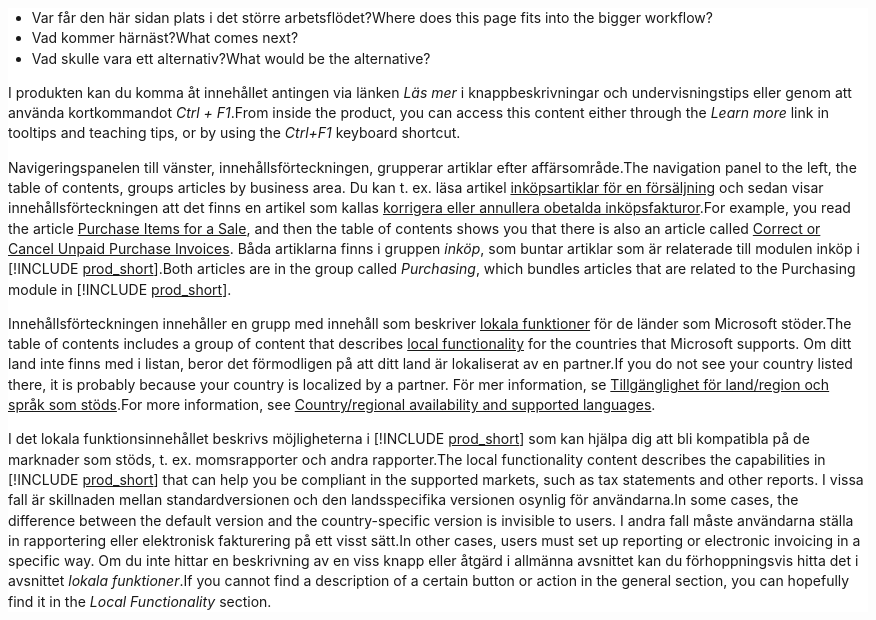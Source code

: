 - <span data-ttu-id="5206e-179">Var får den här sidan plats i det större arbetsflödet?</span><span class="sxs-lookup"><span data-stu-id="5206e-179">Where does this page fits into the bigger workflow?</span></span>  
- <span data-ttu-id="5206e-180">Vad kommer härnäst?</span><span class="sxs-lookup"><span data-stu-id="5206e-180">What comes next?</span></span>  
- <span data-ttu-id="5206e-181">Vad skulle vara ett alternativ?</span><span class="sxs-lookup"><span data-stu-id="5206e-181">What would be the alternative?</span></span>  

<span data-ttu-id="5206e-182">I produkten kan du komma åt innehållet antingen via länken *Läs mer* i knappbeskrivningar och undervisningstips eller genom att använda kortkommandot *Ctrl + F1*.</span><span class="sxs-lookup"><span data-stu-id="5206e-182">From inside the product, you can access this content either through the *Learn more* link in tooltips and teaching tips, or by using the *Ctrl+F1* keyboard shortcut.</span></span>  

<span data-ttu-id="5206e-183">Navigeringspanelen till vänster, innehållsförteckningen, grupperar artiklar efter affärsområde.</span><span class="sxs-lookup"><span data-stu-id="5206e-183">The navigation panel to the left, the table of contents, groups articles by business area.</span></span> <span data-ttu-id="5206e-184">Du kan t. ex. läsa artikel [inköpsartiklar för en försäljning](purchasing-how-purchase-products-sale.md) och sedan visar innehållsförteckningen att det finns en artikel som kallas [korrigera eller annullera obetalda inköpsfakturor](purchasing-how-correct-cancel-unpaid-purchase-invoices.md).</span><span class="sxs-lookup"><span data-stu-id="5206e-184">For example, you read the article [Purchase Items for a Sale](purchasing-how-purchase-products-sale.md), and then the table of contents shows you that there is also an article called [Correct or Cancel Unpaid Purchase Invoices](purchasing-how-correct-cancel-unpaid-purchase-invoices.md).</span></span> <span data-ttu-id="5206e-185">Båda artiklarna finns i gruppen *inköp*, som buntar artiklar som är relaterade till modulen inköp i [!INCLUDE [prod_short](includes/prod_short.md)].</span><span class="sxs-lookup"><span data-stu-id="5206e-185">Both articles are in the group called *Purchasing*, which bundles articles that are related to the Purchasing module in [!INCLUDE [prod_short](includes/prod_short.md)].</span></span>  

<span data-ttu-id="5206e-186">Innehållsförteckningen innehåller en grupp med innehåll som beskriver [lokala funktioner](about-localization.md) för de länder som Microsoft stöder.</span><span class="sxs-lookup"><span data-stu-id="5206e-186">The table of contents includes a group of content that describes [local functionality](about-localization.md) for the countries that Microsoft supports.</span></span> <span data-ttu-id="5206e-187">Om ditt land inte finns med i listan, beror det förmodligen på att ditt land är lokaliserat av en partner.</span><span class="sxs-lookup"><span data-stu-id="5206e-187">If you do not see your country listed there, it is probably because your country is localized by a partner.</span></span> <span data-ttu-id="5206e-188">För mer information, se [Tillgänglighet för land/region och språk som stöds](/dynamics365/business-central/dev-itpro/compliance/apptest-countries-and-translations).</span><span class="sxs-lookup"><span data-stu-id="5206e-188">For more information, see [Country/regional availability and supported languages](/dynamics365/business-central/dev-itpro/compliance/apptest-countries-and-translations).</span></span>  

<span data-ttu-id="5206e-189">I det lokala funktionsinnehållet beskrivs möjligheterna i [!INCLUDE [prod_short](includes/prod_short.md)] som kan hjälpa dig att bli kompatibla på de marknader som stöds, t. ex. momsrapporter och andra rapporter.</span><span class="sxs-lookup"><span data-stu-id="5206e-189">The local functionality content describes the capabilities in [!INCLUDE [prod_short](includes/prod_short.md)] that can help you be compliant in the supported markets, such as tax statements and other reports.</span></span> <span data-ttu-id="5206e-190">I vissa fall är skillnaden mellan standardversionen och den landsspecifika versionen osynlig för användarna.</span><span class="sxs-lookup"><span data-stu-id="5206e-190">In some cases, the difference between the default version and the country-specific version is invisible to users.</span></span> <span data-ttu-id="5206e-191">I andra fall måste användarna ställa in rapportering eller elektronisk fakturering på ett visst sätt.</span><span class="sxs-lookup"><span data-stu-id="5206e-191">In other cases, users must set up reporting or electronic invoicing in a specific way.</span></span> <span data-ttu-id="5206e-192">Om du inte hittar en beskrivning av en viss knapp eller åtgärd i allmänna avsnittet kan du förhoppningsvis hitta det i avsnittet *lokala funktioner*.</span><span class="sxs-lookup"><span data-stu-id="5206e-192">If you cannot find a description of a certain button or action in the general section, you can hopefully find it in the *Local Functionality* section.</span></span>  
